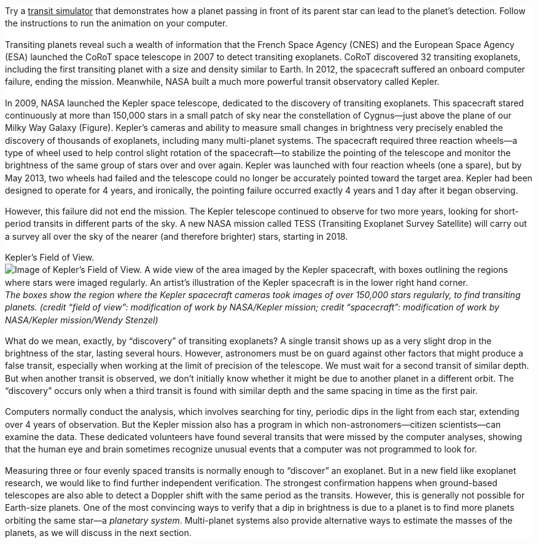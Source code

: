 Try a [transit simulator][7] that demonstrates how a planet passing in front of its parent star can lead to the planet’s detection. Follow the instructions to run the animation on your computer.

Transiting planets reveal such a wealth of information that the French Space Agency (CNES) and the European Space Agency (ESA) launched the CoRoT space telescope in 2007 to detect transiting exoplanets. CoRoT discovered 32 transiting exoplanets, including the first transiting planet with a size and density similar to Earth. In 2012, the spacecraft suffered an onboard computer failure, ending the mission. Meanwhile, NASA built a much more powerful transit observatory called Kepler.

In 2009, NASA launched the Kepler space telescope, dedicated to the discovery of transiting exoplanets. This spacecraft stared continuously at more than 150,000 stars in a small patch of sky near the constellation of Cygnus—just above the plane of our Milky Way Galaxy (Figure). Kepler’s cameras and ability to measure small changes in brightness very precisely enabled the discovery of thousands of exoplanets, including many multi-planet systems. The spacecraft required three reaction wheels—a type of wheel used to help control slight rotation of the spacecraft—to stabilize the pointing of the telescope and monitor the brightness of the same group of stars over and over again. Kepler was launched with four reaction wheels (one a spare), but by May 2013, two wheels had failed and the telescope could no longer be accurately pointed toward the target area. Kepler had been designed to operate for 4 years, and ironically, the pointing failure occurred exactly 4 years and 1 day after it began observing.

However, this failure did not end the mission. The Kepler telescope continued to observe for two more years, looking for short-period transits in different parts of the sky. A new NASA mission called TESS (Transiting Exoplanet Survey Satellite) will carry out a survey all over the sky of the nearer (and therefore brighter) stars, starting in 2018.

Kepler’s Field of View. ![Image of Kepler’s Field of View. A wide view of the area imaged by the Kepler spacecraft, with boxes outlining the regions where stars were imaged regularly. An artist’s illustration of the Kepler spacecraft is in the lower right hand corner.][8] _The boxes show the region where the Kepler spacecraft cameras took images of over 150,000 stars regularly, to find transiting planets. (credit “field of view”: modification of work by NASA/Kepler mission; credit “spacecraft”: modification of work by NASA/Kepler mission/Wendy Stenzel)_

What do we mean, exactly, by “discovery” of transiting exoplanets? A single transit shows up as a very slight drop in the brightness of the star, lasting several hours. However, astronomers must be on guard against other factors that might produce a false transit, especially when working at the limit of precision of the telescope. We must wait for a second transit of similar depth. But when another transit is observed, we don’t initially know whether it might be due to another planet in a different orbit. The “discovery” occurs only when a third transit is found with similar depth and the same spacing in time as the first pair.

Computers normally conduct the analysis, which involves searching for tiny, periodic dips in the light from each star, extending over 4 years of observation. But the Kepler mission also has a program in which non-astronomers—citizen scientists—can examine the data. These dedicated volunteers have found several transits that were missed by the computer analyses, showing that the human eye and brain sometimes recognize unusual events that a computer was not programmed to look for.

Measuring three or four evenly spaced transits is normally enough to “discover” an exoplanet. But in a new field like exoplanet research, we would like to find further independent verification. The strongest confirmation happens when ground-based telescopes are also able to detect a Doppler shift with the same period as the transits. However, this is generally not possible for Earth-size planets. One of the most convincing ways to verify that a dip in brightness is due to a planet is to find more planets orbiting the same star—a _planetary system_. Multi-planet systems also provide alternative ways to estimate the masses of the planets, as we will discuss in the next section.


   [1]: /contents/2e737be8-ea65-48c3-aa0a-9f35b4c6a966@14.4:e2171dce-08e7-4d5d-9f87-ae6d454b6831@3
   [2]: https://cnx.org/resources/46db9834673d53f9045dfacb4bd3affe7aa9dfe4/OSC_Astro_21_04_Doppler.jpg
   [3]: https://cnx.org/resources/15ef391c4a6aa1e4d9bb4dda15d5b740a4920fa6/OSC_Astro_21_04_Major.jpg
   [4]: https://cnx.org/resources/efffb9b6425769b8b743d8ffa175b719c76eb348/OSC_Astro_21_04_HotJup.jpg
   [5]: https://openstaxcollege.org/l/30keplawsolarani
   [6]: https://cnx.org/resources/0235638125222439f0a1f45171924fd5e2a5b270/OSC_Astro_21_04_Transit.jpg
   [7]: https://openstaxcollege.org/l/30transimul
   [8]: https://cnx.org/resources/21a28faf7372b595503041ec0db52e15bca2fd2a/OSC_Astro_21_04_KepField.jpg
   [9]: https://cnx.org/resources/207e33c1f86c9d3bdea2d04c0cbba9f763eece2d/OSC_Astro_21_04_HR8799.jpg